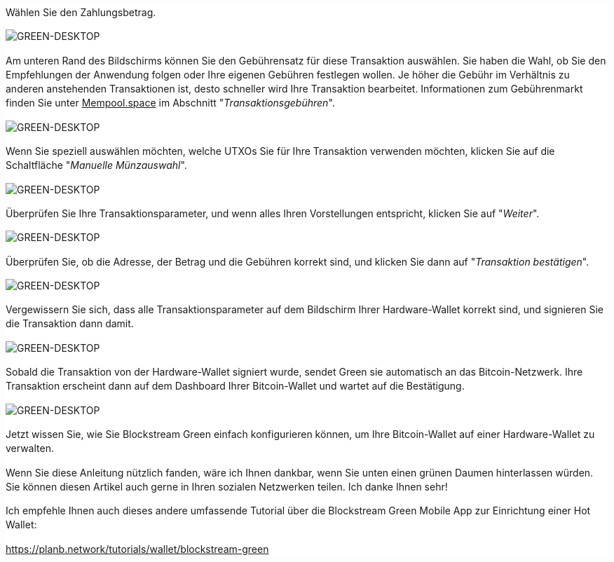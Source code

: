 Wählen Sie den Zahlungsbetrag.

![GREEN-DESKTOP](assets/fr/22.webp)

Am unteren Rand des Bildschirms können Sie den Gebührensatz für diese Transaktion auswählen. Sie haben die Wahl, ob Sie den Empfehlungen der Anwendung folgen oder Ihre eigenen Gebühren festlegen wollen. Je höher die Gebühr im Verhältnis zu anderen anstehenden Transaktionen ist, desto schneller wird Ihre Transaktion bearbeitet. Informationen zum Gebührenmarkt finden Sie unter [Mempool.space](https://mempool.space/) im Abschnitt "*Transaktionsgebühren*".

![GREEN-DESKTOP](assets/fr/23.webp)

Wenn Sie speziell auswählen möchten, welche UTXOs Sie für Ihre Transaktion verwenden möchten, klicken Sie auf die Schaltfläche "*Manuelle Münzauswahl*".

![GREEN-DESKTOP](assets/fr/24.webp)

Überprüfen Sie Ihre Transaktionsparameter, und wenn alles Ihren Vorstellungen entspricht, klicken Sie auf "*Weiter*".

![GREEN-DESKTOP](assets/fr/25.webp)

Überprüfen Sie, ob die Adresse, der Betrag und die Gebühren korrekt sind, und klicken Sie dann auf "*Transaktion bestätigen*".

![GREEN-DESKTOP](assets/fr/26.webp)

Vergewissern Sie sich, dass alle Transaktionsparameter auf dem Bildschirm Ihrer Hardware-Wallet korrekt sind, und signieren Sie die Transaktion dann damit.

![GREEN-DESKTOP](assets/fr/27.webp)

Sobald die Transaktion von der Hardware-Wallet signiert wurde, sendet Green sie automatisch an das Bitcoin-Netzwerk. Ihre Transaktion erscheint dann auf dem Dashboard Ihrer Bitcoin-Wallet und wartet auf die Bestätigung.

![GREEN-DESKTOP](assets/fr/28.webp)

Jetzt wissen Sie, wie Sie Blockstream Green einfach konfigurieren können, um Ihre Bitcoin-Wallet auf einer Hardware-Wallet zu verwalten.

Wenn Sie diese Anleitung nützlich fanden, wäre ich Ihnen dankbar, wenn Sie unten einen grünen Daumen hinterlassen würden. Sie können diesen Artikel auch gerne in Ihren sozialen Netzwerken teilen. Ich danke Ihnen sehr!

Ich empfehle Ihnen auch dieses andere umfassende Tutorial über die Blockstream Green Mobile App zur Einrichtung einer Hot Wallet:

https://planb.network/tutorials/wallet/blockstream-green